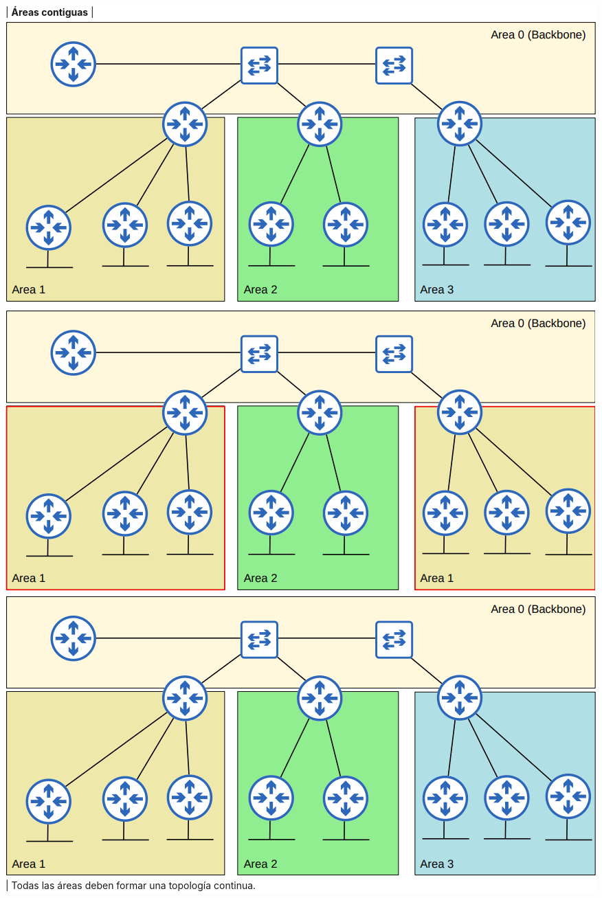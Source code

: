 | **Áreas contiguas**       | ![Contiguas](images/dia26/contiguous_areas.png)   ![Contiguas](images/dia26/contiguous_areas1.png)  ![Contiguas](images/dia26/contiguous_areas2.png)  | Todas las áreas deben formar una topología continua.